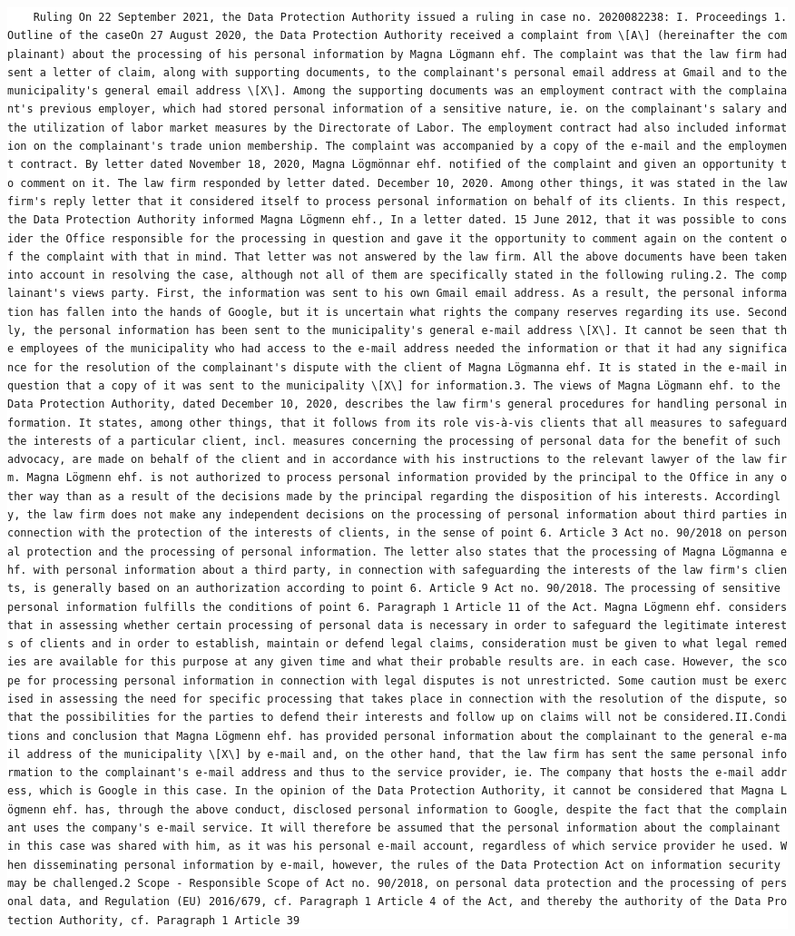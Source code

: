 ```
    Ruling On 22 September 2021, the Data Protection Authority issued a ruling in case no. 2020082238: I. Proceedings 1. Outline of the caseOn 27 August 2020, the Data Protection Authority received a complaint from \[A\] (hereinafter the complainant) about the processing of his personal information by Magna Lögmann ehf. The complaint was that the law firm had sent a letter of claim, along with supporting documents, to the complainant's personal email address at Gmail and to the municipality's general email address \[X\]. Among the supporting documents was an employment contract with the complainant's previous employer, which had stored personal information of a sensitive nature, ie. on the complainant's salary and the utilization of labor market measures by the Directorate of Labor. The employment contract had also included information on the complainant's trade union membership. The complaint was accompanied by a copy of the e-mail and the employment contract. By letter dated November 18, 2020, Magna Lögmönnar ehf. notified of the complaint and given an opportunity to comment on it. The law firm responded by letter dated. December 10, 2020. Among other things, it was stated in the law firm's reply letter that it considered itself to process personal information on behalf of its clients. In this respect, the Data Protection Authority informed Magna Lögmenn ehf., In a letter dated. 15 June 2012, that it was possible to consider the Office responsible for the processing in question and gave it the opportunity to comment again on the content of the complaint with that in mind. That letter was not answered by the law firm. All the above documents have been taken into account in resolving the case, although not all of them are specifically stated in the following ruling.2. The complainant's views party. First, the information was sent to his own Gmail email address. As a result, the personal information has fallen into the hands of Google, but it is uncertain what rights the company reserves regarding its use. Secondly, the personal information has been sent to the municipality's general e-mail address \[X\]. It cannot be seen that the employees of the municipality who had access to the e-mail address needed the information or that it had any significance for the resolution of the complainant's dispute with the client of Magna Lögmanna ehf. It is stated in the e-mail in question that a copy of it was sent to the municipality \[X\] for information.3. The views of Magna Lögmann ehf. to the Data Protection Authority, dated December 10, 2020, describes the law firm's general procedures for handling personal information. It states, among other things, that it follows from its role vis-à-vis clients that all measures to safeguard the interests of a particular client, incl. measures concerning the processing of personal data for the benefit of such advocacy, are made on behalf of the client and in accordance with his instructions to the relevant lawyer of the law firm. Magna Lögmenn ehf. is not authorized to process personal information provided by the principal to the Office in any other way than as a result of the decisions made by the principal regarding the disposition of his interests. Accordingly, the law firm does not make any independent decisions on the processing of personal information about third parties in connection with the protection of the interests of clients, in the sense of point 6. Article 3 Act no. 90/2018 on personal protection and the processing of personal information. The letter also states that the processing of Magna Lögmanna ehf. with personal information about a third party, in connection with safeguarding the interests of the law firm's clients, is generally based on an authorization according to point 6. Article 9 Act no. 90/2018. The processing of sensitive personal information fulfills the conditions of point 6. Paragraph 1 Article 11 of the Act. Magna Lögmenn ehf. considers that in assessing whether certain processing of personal data is necessary in order to safeguard the legitimate interests of clients and in order to establish, maintain or defend legal claims, consideration must be given to what legal remedies are available for this purpose at any given time and what their probable results are. in each case. However, the scope for processing personal information in connection with legal disputes is not unrestricted. Some caution must be exercised in assessing the need for specific processing that takes place in connection with the resolution of the dispute, so that the possibilities for the parties to defend their interests and follow up on claims will not be considered.II.Conditions and conclusion that Magna Lögmenn ehf. has provided personal information about the complainant to the general e-mail address of the municipality \[X\] by e-mail and, on the other hand, that the law firm has sent the same personal information to the complainant's e-mail address and thus to the service provider, ie. The company that hosts the e-mail address, which is Google in this case. In the opinion of the Data Protection Authority, it cannot be considered that Magna Lögmenn ehf. has, through the above conduct, disclosed personal information to Google, despite the fact that the complainant uses the company's e-mail service. It will therefore be assumed that the personal information about the complainant in this case was shared with him, as it was his personal e-mail account, regardless of which service provider he used. When disseminating personal information by e-mail, however, the rules of the Data Protection Act on information security may be challenged.2 Scope - Responsible Scope of Act no. 90/2018, on personal data protection and the processing of personal data, and Regulation (EU) 2016/679, cf. Paragraph 1 Article 4 of the Act, and thereby the authority of the Data Protection Authority, cf. Paragraph 1 Article 39
```